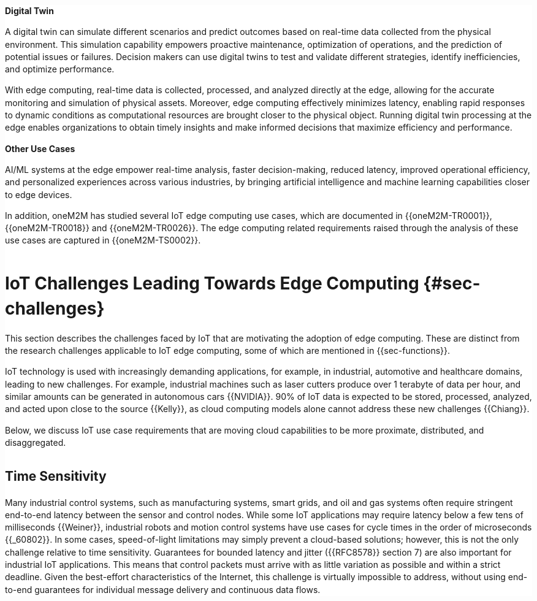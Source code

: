**Digital Twin**

A digital twin can simulate different scenarios and predict outcomes based on real-time data collected from the physical environment. This simulation capability empowers proactive maintenance, optimization of operations, and the prediction of potential issues or failures. Decision makers can use digital twins to test and validate different strategies, identify inefficiencies, and optimize performance.

With edge computing, real-time data is collected, processed, and analyzed directly at the edge, allowing for the accurate monitoring and simulation of physical assets. Moreover, edge computing effectively minimizes latency, enabling rapid responses to dynamic conditions as computational resources are brought closer to the physical object. Running digital twin processing at the edge enables organizations to obtain timely insights and make informed decisions that maximize efficiency and performance.

**Other Use Cases**

AI/ML systems at the edge empower real-time analysis, faster decision-making, reduced latency, improved operational efficiency, and personalized experiences across various industries, by bringing artificial intelligence and machine learning capabilities closer to edge devices.

In addition, oneM2M has studied several IoT edge computing use cases, which are documented in {{oneM2M-TR0001}}, {{oneM2M-TR0018}} and {{oneM2M-TR0026}}. The edge computing related requirements raised through the analysis of these use cases are captured in {{oneM2M-TS0002}}.

# IoT Challenges Leading Towards Edge Computing {#sec-challenges}

This section describes the challenges faced by IoT that are motivating the adoption of edge computing. These are distinct from the research challenges applicable to IoT edge computing, some of which are mentioned in {{sec-functions}}.

IoT technology is used with increasingly demanding applications, for example, in industrial, automotive and healthcare domains, leading to new challenges.  For example, industrial machines such as laser cutters produce over 1 terabyte of data per hour, and similar amounts can be generated in autonomous cars {{NVIDIA}}.  90% of IoT data is expected to be stored, processed, analyzed, and acted upon close to the source {{Kelly}}, as cloud computing models alone cannot address these new challenges {{Chiang}}.

Below, we discuss IoT use case requirements that are moving cloud capabilities to be more proximate, distributed, and disaggregated.

## Time Sensitivity

Many industrial control systems, such as manufacturing systems, smart grids, and oil and gas systems often require stringent end-to-end latency between the sensor and control nodes.  While some IoT applications may require latency below a few tens of milliseconds {{Weiner}}, industrial robots and motion control systems have use cases for cycle times in the order of microseconds {{_60802}}.  In some cases, speed-of-light limitations may simply prevent a cloud-based solutions; however, this is not the only challenge relative to time sensitivity.  Guarantees for bounded latency and jitter ({{RFC8578}} section 7) are also important for industrial IoT applications.  This means that control packets must arrive with as little variation as possible and within a strict deadline.  Given the best-effort characteristics of the Internet, this challenge is virtually impossible to address, without using end-to-end guarantees for individual message delivery and continuous data flows.

